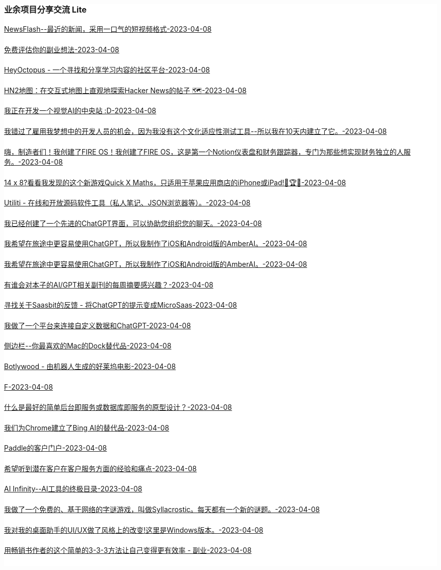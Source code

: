 



###  业余项目分享交流 Lite

<a target=_blank rel=nofollow href="https://www.reddit.com/r/SideProject/comments/12fwo36/newsflash_recent_news_in_bitesized_shortform/" >NewsFlash--最近的新闻，采用一口气的短视频格式-2023-04-08</a><br/><br/><a target=_blank rel=nofollow href="https://www.reddit.com/r/SideProject/comments/12fvl13/evaluate_your_side_business_idea_for_free/" >免费评估你的副业想法-2023-04-08</a><br/><br/><a target=_blank rel=nofollow href="https://old.reddit.com/r/SideProject/comments/12fuc2h/heyoctopus_a_community_platform_to_find_and_share/" >HeyOctopus - 一个寻找和分享学习内容的社区平台-2023-04-08</a><br/><br/><a target=_blank rel=nofollow href="https://www.superusapp.com/hn2map/" >HN2地图：在交互式地图上直观地探索Hacker News的帖子 🗺️-2023-04-08</a><br/><br/><a target=_blank rel=nofollow href="https://old.reddit.com/r/SideProject/comments/12ftk1o/i_am_working_on_a_central_station_for_visual_ai_d/" >我正在开发一个视觉AI的中央站 :D-2023-04-08</a><br/><br/><a target=_blank rel=nofollow href="https://www.reddit.com/r/SideProject/comments/12fsvtz/i_missed_out_on_hiring_my_dream_developer_because/" >我错过了雇用我梦想中的开发人员的机会，因为我没有这个文化适应性测试工具--所以我在10天内建立了它。-2023-04-08</a><br/><br/><a target=_blank rel=nofollow href="https://www.reddit.com/r/SideProject/comments/12frmjx/hi_fellow_makers_i_created_fire_os_the_first/" >嗨，制造者们！我创建了FIRE OS！我创建了FIRE OS，这是第一个Notion仪表盘和财务跟踪器，专门为那些想实现财务独立的人服务。-2023-04-08</a><br/><br/><a target=_blank rel=nofollow href="https://www.reddit.com/gallery/12fqslb" >14 x 8?看看我发现的这个新游戏Quick X Maths，只适用于苹果应用商店的iPhone或iPad!🧠🏆✅-2023-04-08</a><br/><br/><a target=_blank rel=nofollow href="https://www.reddit.com/r/SideProject/comments/12fqdqe/utiliti_online_and_oss_utilities_private_notes/" >Utiliti - 在线和开放源码软件工具（私人笔记、JSON浏览器等）。-2023-04-08</a><br/><br/><a target=_blank rel=nofollow href="https://old.reddit.com/r/SideProject/comments/12fpu6e/i_have_created_an_advanced_chatgpt_interface_that/" >我已经创建了一个先进的ChatGPT界面，可以协助您组织您的聊天。-2023-04-08</a><br/><br/><a target=_blank rel=nofollow href="https://old.reddit.com/r/SideProject/comments/12fow58/i_wanted_to_make_it_easier_to_use_chatgpt_on_the/" >我希望在旅途中更容易使用ChatGPT，所以我制作了iOS和Android版的AmberAI。-2023-04-08</a><br/><br/><a target=_blank rel=nofollow href="https://old.reddit.com/r/SideProject/comments/12fovkv/i_wanted_to_make_it_easier_to_use_chatgpt_on_the/" >我希望在旅途中更容易使用ChatGPT，所以我制作了iOS和Android版的AmberAI。-2023-04-08</a><br/><br/><a target=_blank rel=nofollow href="https://www.reddit.com/r/SideProject/comments/12fo4w1/would_anyone_be_interested_in_a_weekly_digest_of/" >有谁会对本子的AI/GPT相关副刊的每周摘要感兴趣？-2023-04-08</a><br/><br/><a target=_blank rel=nofollow href="https://www.reddit.com/r/SideProject/comments/12fo450/looking_for_feedback_on_saasbit_turn_chatgpt/" >寻找关于Saasbit的反馈 - 将ChatGPT的提示变成MicroSaas-2023-04-08</a><br/><br/><a target=_blank rel=nofollow href="https://old.reddit.com/r/SideProject/comments/12fknjl/i_made_a_platform_to_connect_custom_data_to/" >我做了一个平台来连接自定义数据和ChatGPT-2023-04-08</a><br/><br/><a target=_blank rel=nofollow href="https://old.reddit.com/r/macapps/comments/12eeoub/sidebar_your_new_favourite_dock_replacement_for/" >侧边栏--你最喜欢的Mac的Dock替代品-2023-04-08</a><br/><br/><a target=_blank rel=nofollow href="https://www.botlywood.ca/" >Botlywood - 由机器人生成的好莱坞电影-2023-04-08</a><br/><br/><a target=_blank rel=nofollow href="https://www.reddit.com/r/SideProject/comments/12fjgfe/f/" >F-2023-04-08</a><br/><br/><a target=_blank rel=nofollow href="https://www.reddit.com/r/SideProject/comments/12fhljr/what_is_the_best_simple_backendasaservice_or/" >什么是最好的简单后台即服务或数据库即服务的原型设计？-2023-04-08</a><br/><br/><a target=_blank rel=nofollow href="https://old.reddit.com/r/SideProject/comments/12fh6rt/we_built_an_alternative_to_bing_ai_for_chrome/" >我们为Chrome建立了Bing AI的替代品-2023-04-08</a><br/><br/><a target=_blank rel=nofollow href="https://www.reddit.com/r/SideProject/comments/12fge6e/an_customer_portal_for_paddle/" >Paddle的客户门户-2023-04-08</a><br/><br/><a target=_blank rel=nofollow href="https://www.reddit.com/r/SideProject/comments/12feieh/looking_to_hear_from_potential_customers/" >希望听到潜在客户在客户服务方面的经验和痛点-2023-04-08</a><br/><br/><a target=_blank rel=nofollow href="https://www.reddit.com/r/SideProject/comments/12fd3co/ai_infinity_the_ultimate_directory_of_ai_tools/" >AI Infinity--AI工具的终极目录-2023-04-08</a><br/><br/><a target=_blank rel=nofollow href="http://www.syllacrostic.com/" >我做了一个免费的、基于网络的字谜游戏，叫做Syllacrostic。每天都有一个新的谜题。-2023-04-08</a><br/><br/><a target=_blank rel=nofollow href="https://old.reddit.com/r/SideProject/comments/12fabo3/i_made_styling_changes_to_the_uiux_of_my_desktop/" >我对我的桌面助手的UI/UX做了风格上的改变!这里是Windows版本。-2023-04-08</a><br/><br/><a target=_blank rel=nofollow href="https://www.reddit.com/r/SideProject/comments/12f38oh/make_yourself_productive_with_this_easy_333/" >用畅销书作者的这个简单的3-3-3方法让自己变得更有效率 - 副业-2023-04-08</a><br/><br/>
